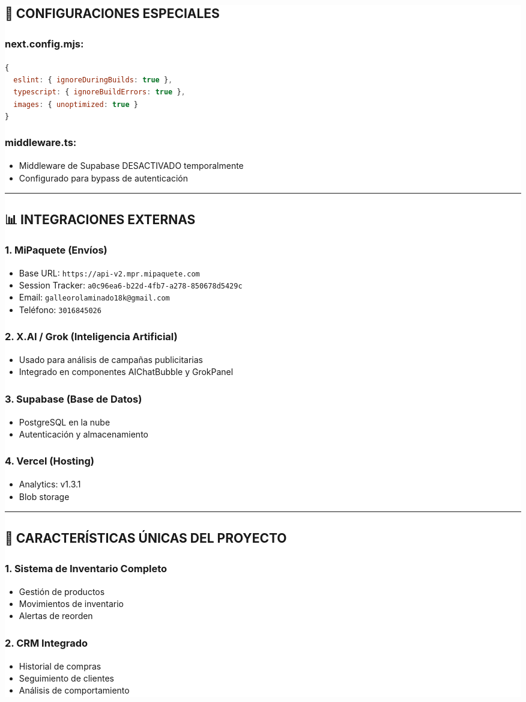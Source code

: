 
## 🔧 CONFIGURACIONES ESPECIALES

### next.config.mjs:
```javascript
{
  eslint: { ignoreDuringBuilds: true },
  typescript: { ignoreBuildErrors: true },
  images: { unoptimized: true }
}
```

### middleware.ts:
- Middleware de Supabase DESACTIVADO temporalmente
- Configurado para bypass de autenticación

---

## 📊 INTEGRACIONES EXTERNAS

### 1. **MiPaquete** (Envíos)
- Base URL: `https://api-v2.mpr.mipaquete.com`
- Session Tracker: `a0c96ea6-b22d-4fb7-a278-850678d5429c`
- Email: `galleorolaminado18k@gmail.com`
- Teléfono: `3016845026`

### 2. **X.AI / Grok** (Inteligencia Artificial)
- Usado para análisis de campañas publicitarias
- Integrado en componentes AIChatBubble y GrokPanel

### 3. **Supabase** (Base de Datos)
- PostgreSQL en la nube
- Autenticación y almacenamiento

### 4. **Vercel** (Hosting)
- Analytics: v1.3.1
- Blob storage

---

## 🎨 CARACTERÍSTICAS ÚNICAS DEL PROYECTO

### 1. Sistema de Inventario Completo
- Gestión de productos
- Movimientos de inventario
- Alertas de reorden

### 2. CRM Integrado
- Historial de compras
- Seguimiento de clientes
- Análisis de comportamiento
